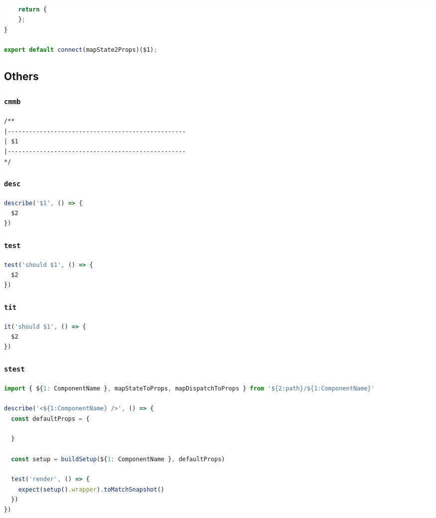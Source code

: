 ```javascript
    return {
    };
}

export default connect(mapState2Props)($1);
```


## Others

### `cmmb`

```JS
/**
|--------------------------------------------------
| $1
|--------------------------------------------------
*/
```

### `desc`

```javascript
describe('$1', () => {
  $2
})
```

### `test`

```javascript
test('should $1', () => {
  $2
})
```

### `tit`

```javascript
it('should $1', () => {
  $2
})
```

### `stest`

```javascript
import { ${1: ComponentName }, mapStateToProps, mapDispatchToProps } from '${2:path}/${1:ComponentName}'

describe('<${1:ComponentName} />', () => {
  const defaultProps = {

  }

  const setup = buildSetup(${1: ComponentName }, defaultProps)

  test('render', () => {
    expect(setup().wrapper).toMatchSnapshot()
  })
})
```
